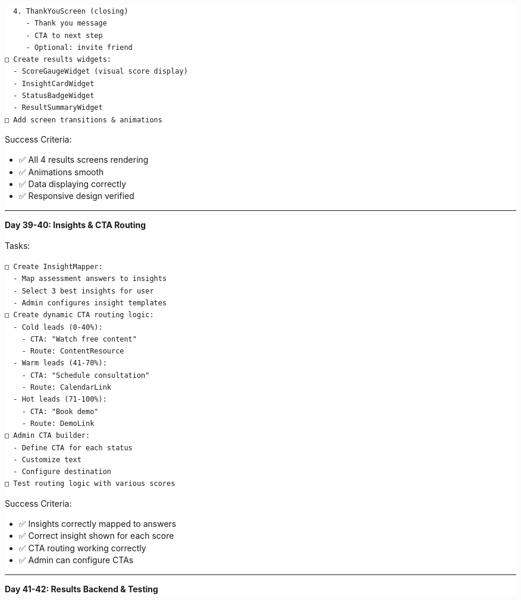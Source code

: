 ```
  4. ThankYouScreen (closing)
     - Thank you message
     - CTA to next step
     - Optional: invite friend
□ Create results widgets:
  - ScoreGaugeWidget (visual score display)
  - InsightCardWidget
  - StatusBadgeWidget
  - ResultSummaryWidget
□ Add screen transitions & animations
```

Success Criteria:
- ✅ All 4 results screens rendering
- ✅ Animations smooth
- ✅ Data displaying correctly
- ✅ Responsive design verified

---

**Day 39-40: Insights & CTA Routing**

Tasks:
```
□ Create InsightMapper:
  - Map assessment answers to insights
  - Select 3 best insights for user
  - Admin configures insight templates
□ Create dynamic CTA routing logic:
  - Cold leads (0-40%):
    - CTA: "Watch free content"
    - Route: ContentResource
  - Warm leads (41-70%):
    - CTA: "Schedule consultation"
    - Route: CalendarLink
  - Hot leads (71-100%):
    - CTA: "Book demo"
    - Route: DemoLink
□ Admin CTA builder:
  - Define CTA for each status
  - Customize text
  - Configure destination
□ Test routing logic with various scores
```

Success Criteria:
- ✅ Insights correctly mapped to answers
- ✅ Correct insight shown for each score
- ✅ CTA routing working correctly
- ✅ Admin can configure CTAs

---

**Day 41-42: Results Backend & Testing**
